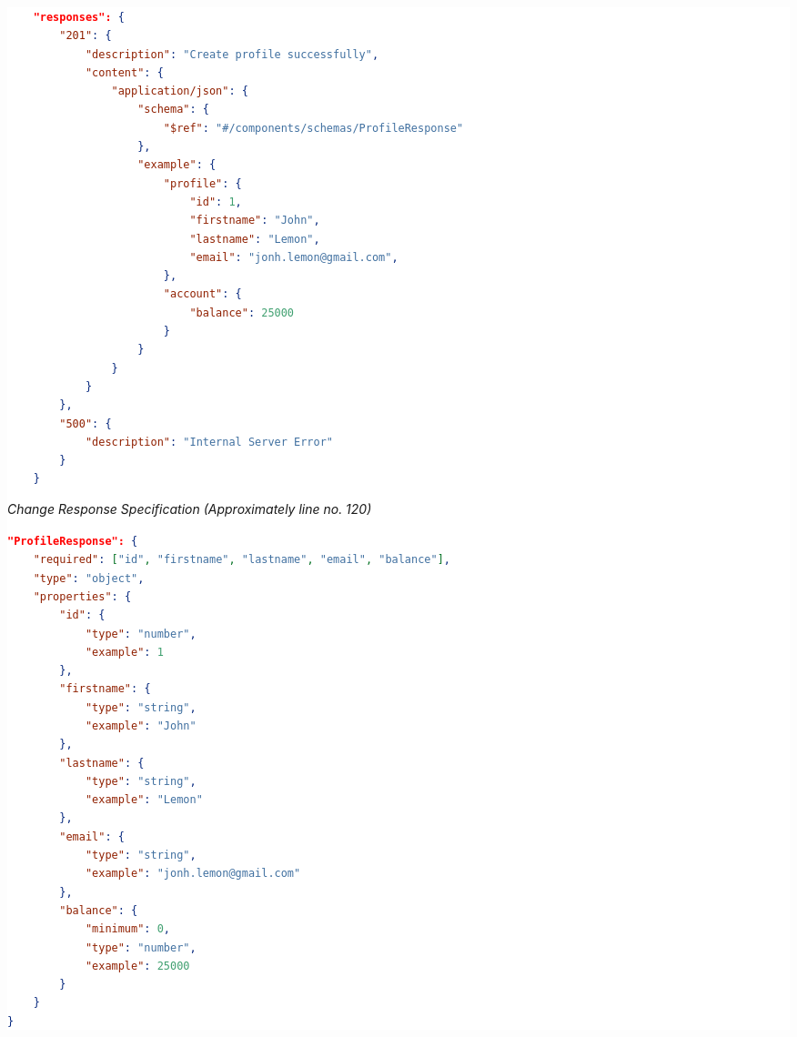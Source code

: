 ```json
    "responses": {
        "201": {
            "description": "Create profile successfully",
            "content": {
                "application/json": {
                    "schema": {
                        "$ref": "#/components/schemas/ProfileResponse"
                    },
                    "example": {
                        "profile": {
                            "id": 1,
                            "firstname": "John",
                            "lastname": "Lemon",
                            "email": "jonh.lemon@gmail.com",
                        },
                        "account": {
                            "balance": 25000
                        }
                    }
                }
            }
        },
        "500": {
            "description": "Internal Server Error"
        }
    }
```


*Change Response Specification (Approximately line no. 120)*

```json
"ProfileResponse": {
    "required": ["id", "firstname", "lastname", "email", "balance"],
    "type": "object",
    "properties": {
        "id": {
            "type": "number",
            "example": 1
        },
        "firstname": {
            "type": "string",
            "example": "John"
        },
        "lastname": {
            "type": "string",
            "example": "Lemon"
        },
        "email": {
            "type": "string",
            "example": "jonh.lemon@gmail.com"
        },
        "balance": {
            "minimum": 0,
            "type": "number",
            "example": 25000
        }
    }
}
```
